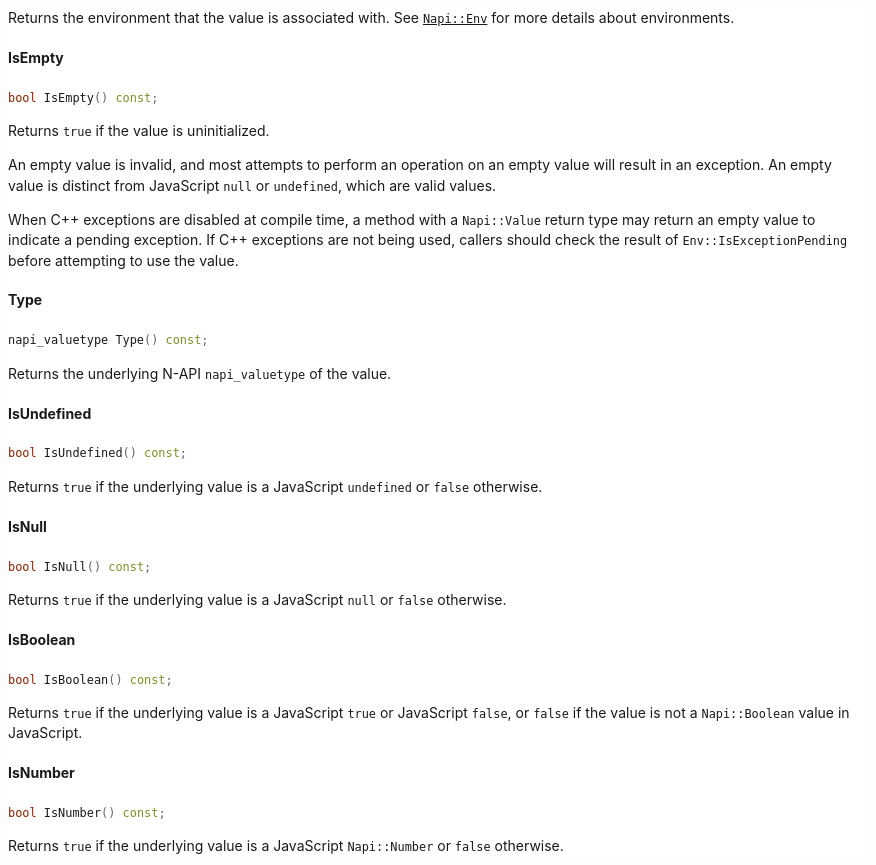 Returns the environment that the value is associated with. See
[`Napi::Env`](env.md) for more details about environments.

#### IsEmpty
```cpp
bool IsEmpty() const;
```

Returns `true` if the value is uninitialized.

An empty value is invalid, and most attempts to perform an operation on an
empty value will result in an exception. An empty value is distinct from
JavaScript `null` or `undefined`, which are valid values.

When C++ exceptions are disabled at compile time, a method with a `Napi::Value`
return type may return an empty value to indicate a pending exception. If C++
exceptions are not being used, callers should check the result of
`Env::IsExceptionPending` before attempting to use the value.

#### Type
```cpp
napi_valuetype Type() const;
```

Returns the underlying N-API `napi_valuetype` of the value.

#### IsUndefined
```cpp
bool IsUndefined() const;
```

Returns `true` if the underlying value is a JavaScript `undefined` or `false`
otherwise.

#### IsNull
```cpp
bool IsNull() const;
```

Returns `true` if the underlying value is a JavaScript `null` or `false`
otherwise.

#### IsBoolean
```cpp
bool IsBoolean() const;
```

Returns `true` if the underlying value is a JavaScript `true` or JavaScript
`false`, or `false` if the value is not a `Napi::Boolean` value in JavaScript.

#### IsNumber
```cpp
bool IsNumber() const;
```

Returns `true` if the underlying value is a JavaScript `Napi::Number` or `false`
otherwise.
